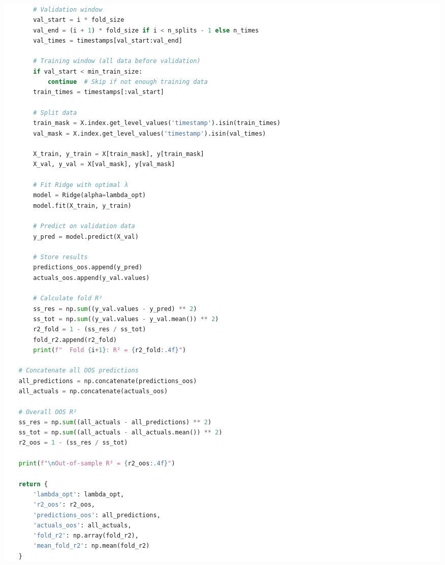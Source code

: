 ```python
        # Validation window
        val_start = i * fold_size
        val_end = (i + 1) * fold_size if i < n_splits - 1 else n_times
        val_times = timestamps[val_start:val_end]

        # Training window (all data before validation)
        if val_start < min_train_size:
            continue  # Skip if not enough training data
        train_times = timestamps[:val_start]

        # Split data
        train_mask = X.index.get_level_values('timestamp').isin(train_times)
        val_mask = X.index.get_level_values('timestamp').isin(val_times)

        X_train, y_train = X[train_mask], y[train_mask]
        X_val, y_val = X[val_mask], y[val_mask]

        # Fit Ridge with optimal λ
        model = Ridge(alpha=lambda_opt)
        model.fit(X_train, y_train)

        # Predict on validation data
        y_pred = model.predict(X_val)

        # Store results
        predictions_oos.append(y_pred)
        actuals_oos.append(y_val.values)

        # Calculate fold R²
        ss_res = np.sum((y_val.values - y_pred) ** 2)
        ss_tot = np.sum((y_val.values - y_val.mean()) ** 2)
        r2_fold = 1 - (ss_res / ss_tot)
        fold_r2.append(r2_fold)
        print(f"  Fold {i+1}: R² = {r2_fold:.4f}")

    # Concatenate all OOS predictions
    all_predictions = np.concatenate(predictions_oos)
    all_actuals = np.concatenate(actuals_oos)

    # Overall OOS R²
    ss_res = np.sum((all_actuals - all_predictions) ** 2)
    ss_tot = np.sum((all_actuals - all_actuals.mean()) ** 2)
    r2_oos = 1 - (ss_res / ss_tot)

    print(f"\nOut-of-sample R² = {r2_oos:.4f}")

    return {
        'lambda_opt': lambda_opt,
        'r2_oos': r2_oos,
        'predictions_oos': all_predictions,
        'actuals_oos': all_actuals,
        'fold_r2': np.array(fold_r2),
        'mean_fold_r2': np.mean(fold_r2)
    }
```
